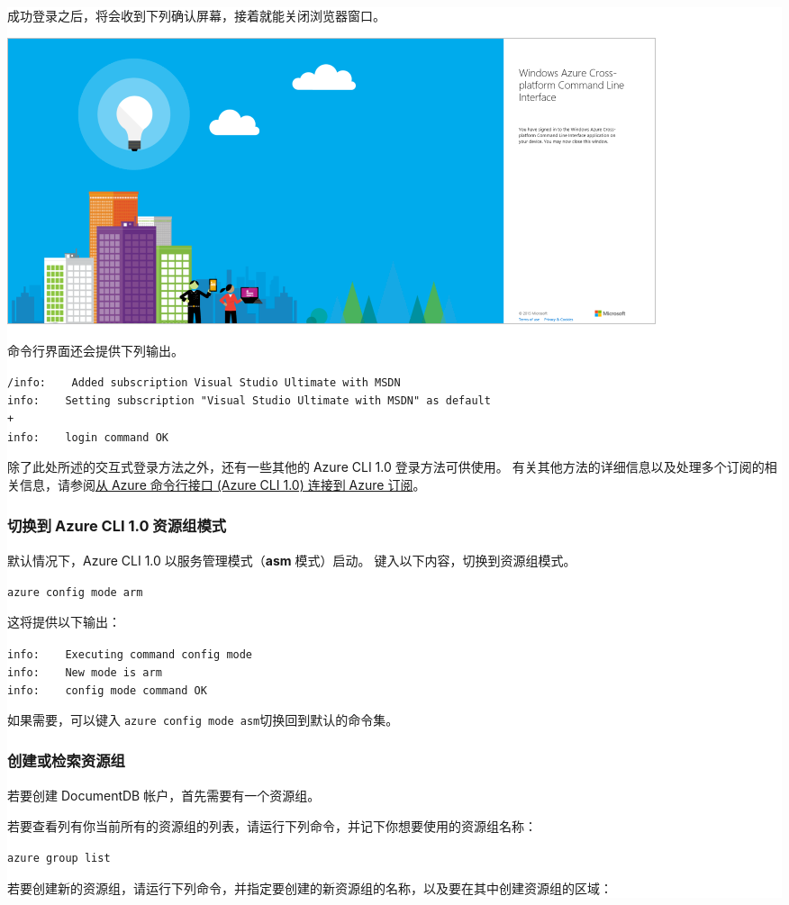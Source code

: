 成功登录之后，将会收到下列确认屏幕，接着就能关闭浏览器窗口。

![屏幕截图：确认登录 Azure 跨平台命令行接口](./media/documentdb-automation-resource-manager-cli/login-confirmation.png)

命令行界面还会提供下列输出。

    /info:    Added subscription Visual Studio Ultimate with MSDN
    info:    Setting subscription "Visual Studio Ultimate with MSDN" as default
    +
    info:    login command OK

除了此处所述的交互式登录方法之外，还有一些其他的 Azure CLI 1.0 登录方法可供使用。 有关其他方法的详细信息以及处理多个订阅的相关信息，请参阅[从 Azure 命令行接口 (Azure CLI 1.0) 连接到 Azure 订阅](/documentation/articles/xplat-cli-connect/)。

### <a name="switch-to-azure-cli-10-resource-group-mode"></a>切换到 Azure CLI 1.0 资源组模式

默认情况下，Azure CLI 1.0 以服务管理模式（**asm** 模式）启动。 键入以下内容，切换到资源组模式。

    azure config mode arm

这将提供以下输出：

    info:    Executing command config mode
    info:    New mode is arm
    info:    config mode command OK

如果需要，可以键入 `azure config mode asm`切换回到默认的命令集。

### <a name="create-or-retrieve-your-resource-group"></a>创建或检索资源组

若要创建 DocumentDB 帐户，首先需要有一个资源组。  

若要查看列有你当前所有的资源组的列表，请运行下列命令，并记下你想要使用的资源组名称： 

    azure group list

若要创建新的资源组，请运行下列命令，并指定要创建的新资源组的名称，以及要在其中创建资源组的区域： 
